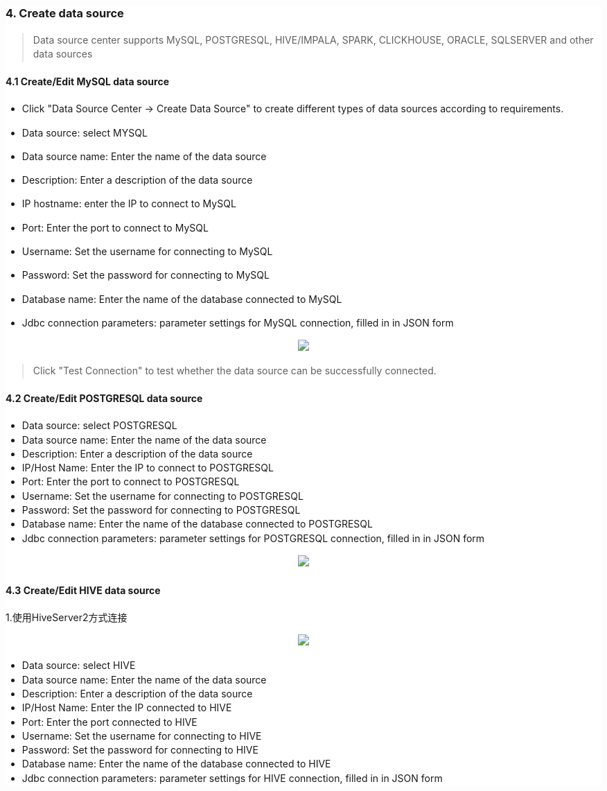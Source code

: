 
### 4. Create data source
  > Data source center supports MySQL, POSTGRESQL, HIVE/IMPALA, SPARK, CLICKHOUSE, ORACLE, SQLSERVER and other data sources

#### 4.1 Create/Edit MySQL data source

  - Click "Data Source Center -> Create Data Source" to create different types of data sources according to requirements.

  - Data source: select MYSQL
  - Data source name: Enter the name of the data source
  - Description: Enter a description of the data source
  - IP hostname: enter the IP to connect to MySQL
  - Port: Enter the port to connect to MySQL
  - Username: Set the username for connecting to MySQL
  - Password: Set the password for connecting to MySQL
  - Database name: Enter the name of the database connected to MySQL
  - Jdbc connection parameters: parameter settings for MySQL connection, filled in in JSON form

<p align="center">
   <img src="/img/mysql_edit.png" width="80%" />
 </p>

  > Click "Test Connection" to test whether the data source can be successfully connected.

#### 4.2 Create/Edit POSTGRESQL data source

- Data source: select POSTGRESQL
- Data source name: Enter the name of the data source
- Description: Enter a description of the data source
- IP/Host Name: Enter the IP to connect to POSTGRESQL
- Port: Enter the port to connect to POSTGRESQL
- Username: Set the username for connecting to POSTGRESQL
- Password: Set the password for connecting to POSTGRESQL
- Database name: Enter the name of the database connected to POSTGRESQL
- Jdbc connection parameters: parameter settings for POSTGRESQL connection, filled in in JSON form

<p align="center">
   <img src="/img/postgresql_edit.png" width="80%" />
 </p>

#### 4.3 Create/Edit HIVE data source

1.使用HiveServer2方式连接

 <p align="center">
    <img src="/img/hive_edit.png" width="80%" />
  </p>

  - Data source: select HIVE
  - Data source name: Enter the name of the data source
  - Description: Enter a description of the data source
  - IP/Host Name: Enter the IP connected to HIVE
  - Port: Enter the port connected to HIVE
  - Username: Set the username for connecting to HIVE
  - Password: Set the password for connecting to HIVE
  - Database name: Enter the name of the database connected to HIVE
  - Jdbc connection parameters: parameter settings for HIVE connection, filled in in JSON form
